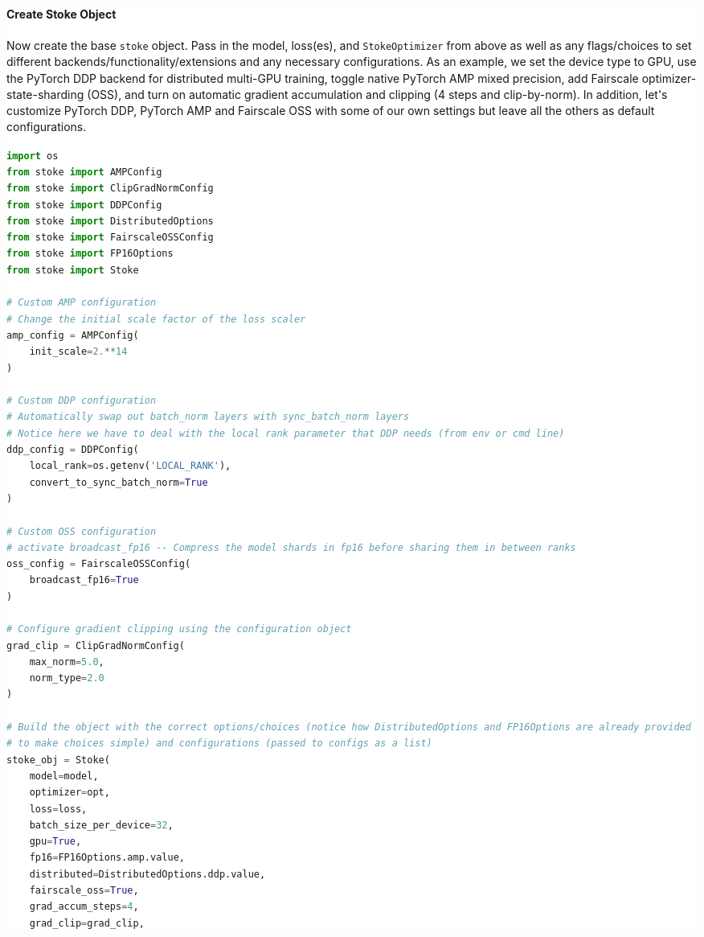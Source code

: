 #### Create Stoke Object

Now create the base `stoke` object. Pass in the model, loss(es), and `StokeOptimizer` from above as well as any
flags/choices to set different backends/functionality/extensions and any necessary configurations. As an example, 
we set the device type to GPU, use the PyTorch DDP backend for distributed multi-GPU training, toggle native PyTorch 
AMP mixed precision, add Fairscale optimizer-state-sharding (OSS), and turn on automatic gradient accumulation and 
clipping (4 steps and clip-by-norm). In addition, let's customize PyTorch DDP,  PyTorch AMP and Fairscale OSS with 
some of our own settings but leave all the others as default configurations.

```python
import os
from stoke import AMPConfig
from stoke import ClipGradNormConfig
from stoke import DDPConfig
from stoke import DistributedOptions
from stoke import FairscaleOSSConfig
from stoke import FP16Options
from stoke import Stoke

# Custom AMP configuration
# Change the initial scale factor of the loss scaler
amp_config = AMPConfig(
    init_scale=2.**14
)

# Custom DDP configuration
# Automatically swap out batch_norm layers with sync_batch_norm layers
# Notice here we have to deal with the local rank parameter that DDP needs (from env or cmd line)
ddp_config = DDPConfig(
    local_rank=os.getenv('LOCAL_RANK'),
    convert_to_sync_batch_norm=True
)

# Custom OSS configuration
# activate broadcast_fp16 -- Compress the model shards in fp16 before sharing them in between ranks
oss_config = FairscaleOSSConfig(
    broadcast_fp16=True
)

# Configure gradient clipping using the configuration object
grad_clip = ClipGradNormConfig(
    max_norm=5.0,
    norm_type=2.0
)

# Build the object with the correct options/choices (notice how DistributedOptions and FP16Options are already provided
# to make choices simple) and configurations (passed to configs as a list)
stoke_obj = Stoke(
    model=model,
    optimizer=opt,
    loss=loss,
    batch_size_per_device=32,
    gpu=True,
    fp16=FP16Options.amp.value,
    distributed=DistributedOptions.ddp.value,
    fairscale_oss=True,
    grad_accum_steps=4,
    grad_clip=grad_clip,
```